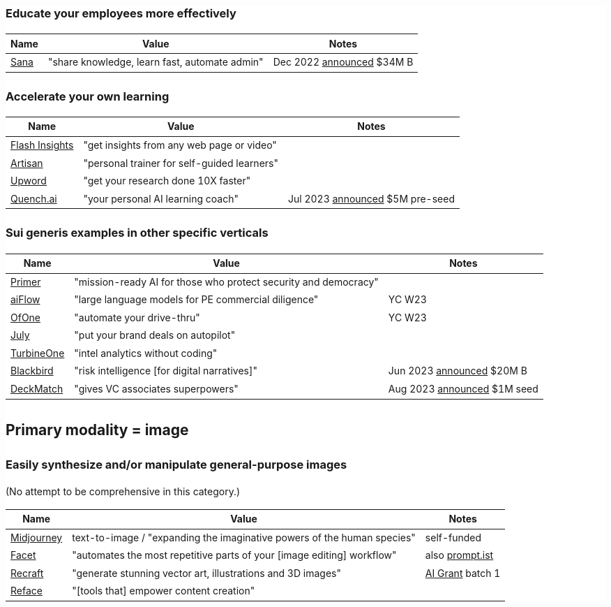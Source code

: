 ### Educate your employees more effectively

| Name | Value | Notes |
| --- | --- | --- |
| [Sana](https://www.sanalabs.com/) | "share knowledge, learn fast, automate admin" | Dec 2022 [announced](https://techcrunch.com/2022/12/13/sana-raises-34m-for-its-ai-based-knowledge-management-and-learning-platform-for-workplaces/) $34M B |

### Accelerate your own learning

| Name | Value | Notes |
| --- | --- | --- |
| [Flash Insights](https://getflashinsights.com/) | "get insights from any web page or video" | |
| [Artisan](https://withartisan.com/) | "personal trainer for self-guided learners" | |
| [Upword](https://www.upword.ai/) | "get your research done 10X faster" | |
| [Quench.ai](https://quench.ai/) | "your personal AI learning coach" | Jul 2023 [announced](https://www.finsmes.com/2023/07/quench-ai-raises-5m-in-pre-seed-funding.html) $5M pre-seed |

### Sui generis examples in other specific verticals

| Name | Value | Notes |
| --- | --- | --- |
| [Primer](https://primer.ai/) | "mission-ready AI for those who protect security and democracy" | |
| [aiFlow](https://www.aiflow.solutions/) | "large language models for PE commercial diligence" | YC W23 |
| [OfOne](https://www.of.one/) | "automate your drive-thru" | YC W23 |
| [July](https://withjuly.com/) | "put your brand deals on autopilot" | |
| [TurbineOne](https://www.turbineone.com/) | "intel analytics without coding" | |
| [Blackbird](https://www.blackbird.ai/) | "risk intelligence [for digital narratives]" | Jun 2023 [announced](https://techcrunch.com/2023/06/15/blackbird-lands-20m-investment-to-expand-its-risk-management-tools/) $20M B |
| [DeckMatch](https://www.deckmatch.com/) | "gives VC associates superpowers" | Aug 2023 [announced](https://techcrunch.com/2023/08/15/deckmatch-seed-round/) $1M seed |

Primary modality = image
------------------------

### Easily synthesize and/or manipulate general-purpose images

(No attempt to be comprehensive in this category.)

| Name | Value | Notes |
| --- | --- | --- |
| [Midjourney](https://www.midjourney.com/) | text-to-image / "expanding the imaginative powers of the human species" | self-funded |
| [Facet](https://facet.ai/) | "automates the most repetitive parts of your [image editing] workflow" | also [prompt.ist](https://prompt.ist/) |
| [Recraft](https://www.recraft.ai/) | "generate stunning vector art, illustrations and 3D images" | [AI Grant](https://aigrant.org/) batch 1 |
| [Reface](https://reface.ai/) | "[tools that] empower content creation" | |


[^0]: You might call it something else, but you know what I mean.